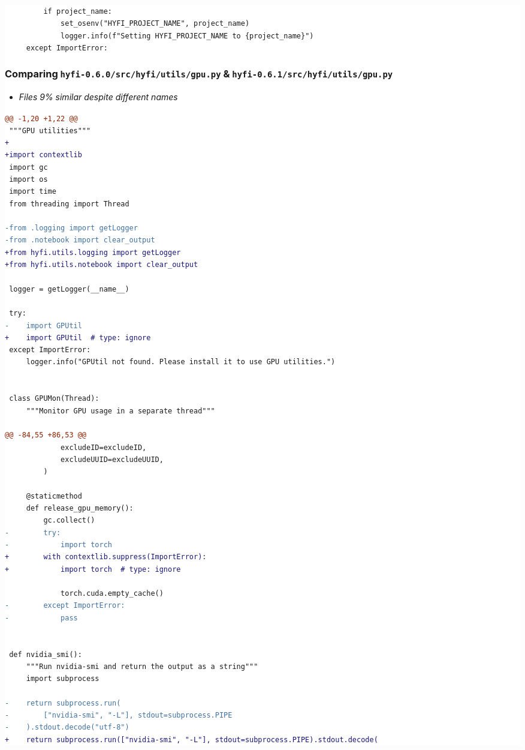 ```diff
         if project_name:
             set_osenv("HYFI_PROJECT_NAME", project_name)
             logger.info(f"Setting HYFI_PROJECT_NAME to {project_name}")
     except ImportError:
```

### Comparing `hyfi-0.6.0/src/hyfi/utils/gpu.py` & `hyfi-0.6.1/src/hyfi/utils/gpu.py`

 * *Files 9% similar despite different names*

```diff
@@ -1,20 +1,22 @@
 """GPU utilities"""
+
+import contextlib
 import gc
 import os
 import time
 from threading import Thread
 
-from .logging import getLogger
-from .notebook import clear_output
+from hyfi.utils.logging import getLogger
+from hyfi.utils.notebook import clear_output
 
 logger = getLogger(__name__)
 
 try:
-    import GPUtil
+    import GPUtil  # type: ignore
 except ImportError:
     logger.info("GPUtil not found. Please install it to use GPU utilities.")
 
 
 class GPUMon(Thread):
     """Monitor GPU usage in a separate thread"""
 
@@ -84,55 +86,53 @@
             excludeID=excludeID,
             excludeUUID=excludeUUID,
         )
 
     @staticmethod
     def release_gpu_memory():
         gc.collect()
-        try:
-            import torch
+        with contextlib.suppress(ImportError):
+            import torch  # type: ignore
 
             torch.cuda.empty_cache()
-        except ImportError:
-            pass
 
 
 def nvidia_smi():
     """Run nvidia-smi and return the output as a string"""
     import subprocess
 
-    return subprocess.run(
-        ["nvidia-smi", "-L"], stdout=subprocess.PIPE
-    ).stdout.decode("utf-8")
+    return subprocess.run(["nvidia-smi", "-L"], stdout=subprocess.PIPE).stdout.decode(
```

 [pypi-image]: https://img.shields.io/pypi/v/hyfi
 [license-image]: https://img.shields.io/github/license/entelecheia/hyfi
 [license-url]: https://github.com/entelecheia/hyfi/blob/main/LICENSE
 [version-image]: https://img.shields.io/github/v/release/entelecheia/hyfi?sort=semver
 [release-date-image]: https://img.shields.io/github/release-date/entelecheia/hyfi
 [release-url]: https://github.com/entelecheia/hyfi/releases
 [jupyter-book-image]: https://jupyterbook.org/en/stable/_images/badge.svg
 [pypi-image]: https://img.shields.io/pypi/v/hyfi
 [license-image]: https://img.shields.io/github/license/entelecheia/hyfi
 [license-url]: https://github.com/entelecheia/hyfi/blob/main/LICENSE
 [version-image]: https://img.shields.io/github/v/release/entelecheia/hyfi?sort=semver
 [release-date-image]: https://img.shields.io/github/release-date/entelecheia/hyfi
 [release-url]: https://github.com/entelecheia/hyfi/releases
 [jupyter-book-image]: https://jupyterbook.org/en/stable/_images/badge.svg